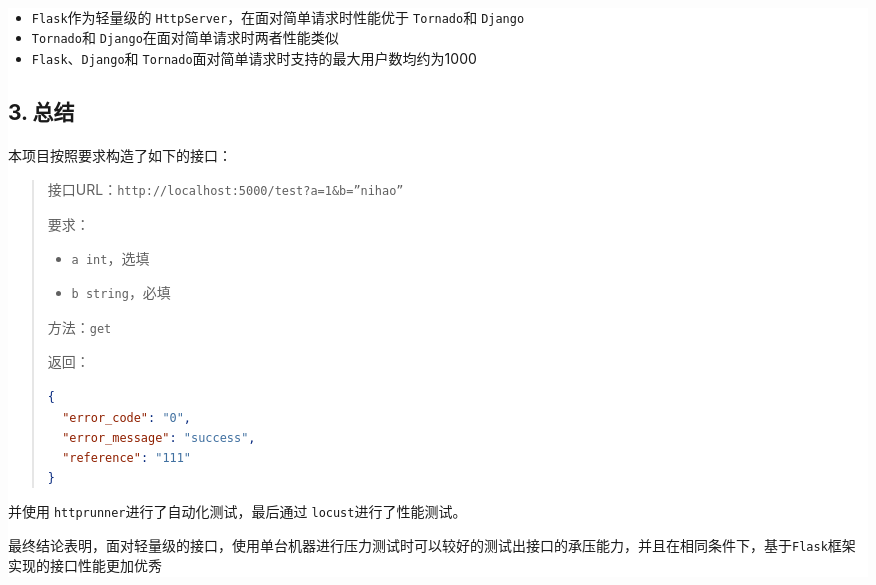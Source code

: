 - `Flask`作为轻量级的 `HttpServer`，在面对简单请求时性能优于 `Tornado`和 `Django`
- `Tornado`和 `Django`在面对简单请求时两者性能类似
- `Flask`、`Django`和 `Tornado`面对简单请求时支持的最大用户数均约为1000



## 3. 总结

本项目按照要求构造了如下的接口：

> 接口URL：`http://localhost:5000/test?a=1&b=”nihao”`
>
> 要求：
>
> - `a int`，选填
>
> - `b string`，必填
>
> 方法：`get`
>
> 返回：
>
> ```json
> {
>   "error_code": "0",
>   "error_message": "success",
>   "reference": "111"
> }
> ```

并使用 `httprunner`进行了自动化测试，最后通过 `locust`进行了性能测试。



最终结论表明，面对轻量级的接口，使用单台机器进行压力测试时可以较好的测试出接口的承压能力，并且在相同条件下，基于`Flask`框架实现的接口性能更加优秀



